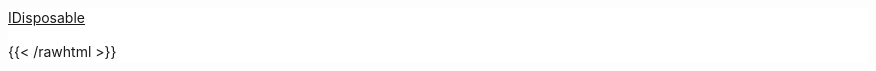   <div>
      <a class="xref" href="https://learn.microsoft.com/dotnet/api/system.idisposable">IDisposable</a>
  </div>

{{< /rawhtml >}}
